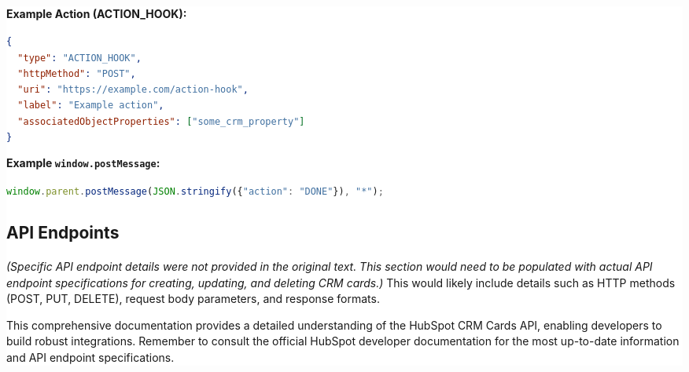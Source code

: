 **Example Action (ACTION_HOOK):**

```json
{
  "type": "ACTION_HOOK",
  "httpMethod": "POST",
  "uri": "https://example.com/action-hook",
  "label": "Example action",
  "associatedObjectProperties": ["some_crm_property"]
}
```


**Example `window.postMessage`:**

```javascript
window.parent.postMessage(JSON.stringify({"action": "DONE"}), "*");
```

## API Endpoints

*(Specific API endpoint details were not provided in the original text.  This section would need to be populated with actual API endpoint specifications for creating, updating, and deleting CRM cards.)*  This would likely include details such as HTTP methods (POST, PUT, DELETE), request body parameters, and response formats.


This comprehensive documentation provides a detailed understanding of the HubSpot CRM Cards API, enabling developers to build robust integrations. Remember to consult the official HubSpot developer documentation for the most up-to-date information and API endpoint specifications.
